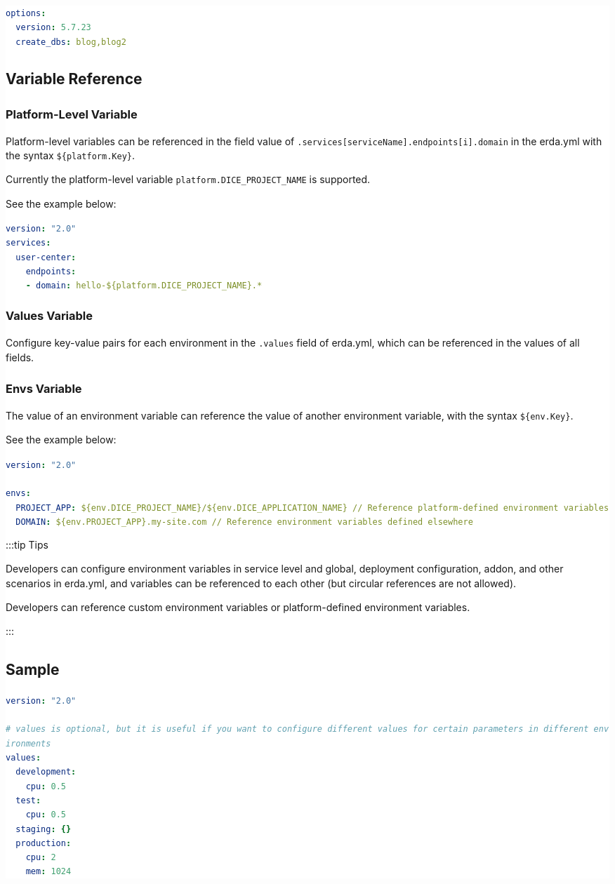 ```yaml
options:
  version: 5.7.23
  create_dbs: blog,blog2
```

## Variable Reference
### Platform-Level Variable
Platform-level variables can be referenced in the field value of `.services[serviceName].endpoints[i].domain` in the erda.yml with the syntax `${platform.Key}`.

Currently the platform-level variable `platform.DICE_PROJECT_NAME` is supported.

See the example below:
```yaml
version: "2.0"
services:
  user-center:
    endpoints:
    - domain: hello-${platform.DICE_PROJECT_NAME}.*
```

### Values Variable
Configure key-value pairs for each environment in the `.values` field of erda.yml, which can be referenced in the values of all fields.

### Envs Variable
The value of an environment variable can reference the value of another environment variable, with the syntax `${env.Key}`.

See the example below:
```yaml
version: "2.0"

envs:
  PROJECT_APP: ${env.DICE_PROJECT_NAME}/${env.DICE_APPLICATION_NAME} // Reference platform-defined environment variables
  DOMAIN: ${env.PROJECT_APP}.my-site.com // Reference environment variables defined elsewhere
```

:::tip Tips

Developers can configure environment variables in service level and global, deployment configuration, addon, and other scenarios in erda.yml, and variables can be referenced to each other (but circular references are not allowed).

Developers can reference custom environment variables or platform-defined environment variables.

:::

## Sample

```yaml
version: "2.0"

# values is optional, but it is useful if you want to configure different values for certain parameters in different environments
values:
  development:
    cpu: 0.5
  test:
    cpu: 0.5
  staging: {}
  production:
    cpu: 2
    mem: 1024
```